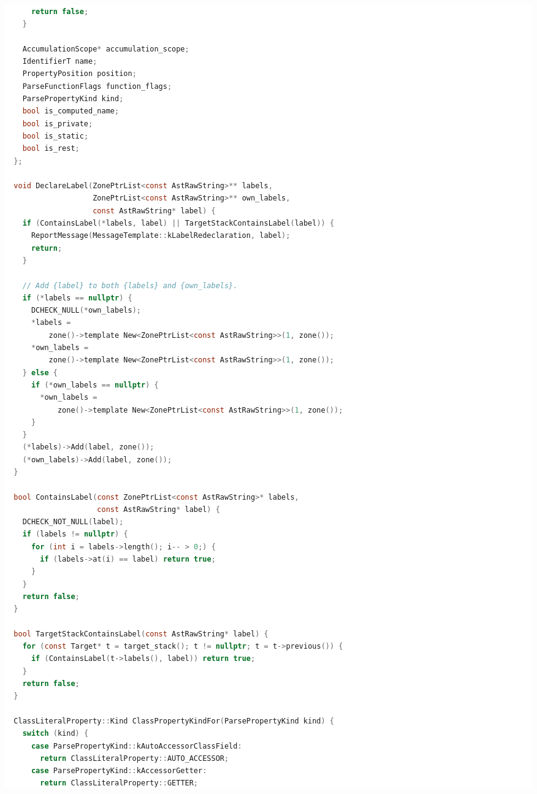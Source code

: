 ```c
      return false;
    }

    AccumulationScope* accumulation_scope;
    IdentifierT name;
    PropertyPosition position;
    ParseFunctionFlags function_flags;
    ParsePropertyKind kind;
    bool is_computed_name;
    bool is_private;
    bool is_static;
    bool is_rest;
  };

  void DeclareLabel(ZonePtrList<const AstRawString>** labels,
                    ZonePtrList<const AstRawString>** own_labels,
                    const AstRawString* label) {
    if (ContainsLabel(*labels, label) || TargetStackContainsLabel(label)) {
      ReportMessage(MessageTemplate::kLabelRedeclaration, label);
      return;
    }

    // Add {label} to both {labels} and {own_labels}.
    if (*labels == nullptr) {
      DCHECK_NULL(*own_labels);
      *labels =
          zone()->template New<ZonePtrList<const AstRawString>>(1, zone());
      *own_labels =
          zone()->template New<ZonePtrList<const AstRawString>>(1, zone());
    } else {
      if (*own_labels == nullptr) {
        *own_labels =
            zone()->template New<ZonePtrList<const AstRawString>>(1, zone());
      }
    }
    (*labels)->Add(label, zone());
    (*own_labels)->Add(label, zone());
  }

  bool ContainsLabel(const ZonePtrList<const AstRawString>* labels,
                     const AstRawString* label) {
    DCHECK_NOT_NULL(label);
    if (labels != nullptr) {
      for (int i = labels->length(); i-- > 0;) {
        if (labels->at(i) == label) return true;
      }
    }
    return false;
  }

  bool TargetStackContainsLabel(const AstRawString* label) {
    for (const Target* t = target_stack(); t != nullptr; t = t->previous()) {
      if (ContainsLabel(t->labels(), label)) return true;
    }
    return false;
  }

  ClassLiteralProperty::Kind ClassPropertyKindFor(ParsePropertyKind kind) {
    switch (kind) {
      case ParsePropertyKind::kAutoAccessorClassField:
        return ClassLiteralProperty::AUTO_ACCESSOR;
      case ParsePropertyKind::kAccessorGetter:
        return ClassLiteralProperty::GETTER;
```